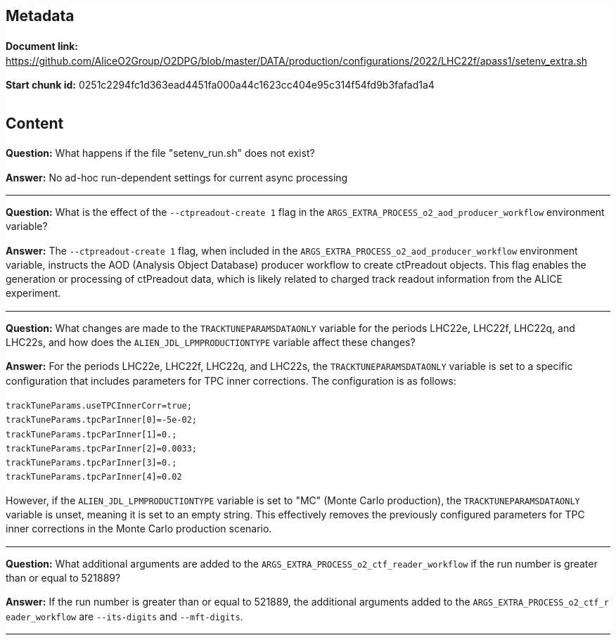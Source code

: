 ## Metadata

**Document link:** https://github.com/AliceO2Group/O2DPG/blob/master/DATA/production/configurations/2022/LHC22f/apass1/setenv_extra.sh

**Start chunk id:** 0251c2294fc1d363ead4451fa000a44c1623cc404e95c314f54fd9b3fafad1a4

## Content

**Question:** What happens if the file "setenv_run.sh" does not exist?

**Answer:** No ad-hoc run-dependent settings for current async processing

---

**Question:** What is the effect of the `--ctpreadout-create 1` flag in the `ARGS_EXTRA_PROCESS_o2_aod_producer_workflow` environment variable?

**Answer:** The `--ctpreadout-create 1` flag, when included in the `ARGS_EXTRA_PROCESS_o2_aod_producer_workflow` environment variable, instructs the AOD (Analysis Object Database) producer workflow to create ctPreadout objects. This flag enables the generation or processing of ctPreadout data, which is likely related to charged track readout information from the ALICE experiment.

---

**Question:** What changes are made to the `TRACKTUNEPARAMSDATAONLY` variable for the periods LHC22e, LHC22f, LHC22q, and LHC22s, and how does the `ALIEN_JDL_LPMPRODUCTIONTYPE` variable affect these changes?

**Answer:** For the periods LHC22e, LHC22f, LHC22q, and LHC22s, the `TRACKTUNEPARAMSDATAONLY` variable is set to a specific configuration that includes parameters for TPC inner corrections. The configuration is as follows:

```
trackTuneParams.useTPCInnerCorr=true;
trackTuneParams.tpcParInner[0]=-5e-02;
trackTuneParams.tpcParInner[1]=0.;
trackTuneParams.tpcParInner[2]=0.0033;
trackTuneParams.tpcParInner[3]=0.;
trackTuneParams.tpcParInner[4]=0.02
```

However, if the `ALIEN_JDL_LPMPRODUCTIONTYPE` variable is set to "MC" (Monte Carlo production), the `TRACKTUNEPARAMSDATAONLY` variable is unset, meaning it is set to an empty string. This effectively removes the previously configured parameters for TPC inner corrections in the Monte Carlo production scenario.

---

**Question:** What additional arguments are added to the `ARGS_EXTRA_PROCESS_o2_ctf_reader_workflow` if the run number is greater than or equal to 521889?

**Answer:** If the run number is greater than or equal to 521889, the additional arguments added to the `ARGS_EXTRA_PROCESS_o2_ctf_reader_workflow` are `--its-digits` and `--mft-digits`.

---
